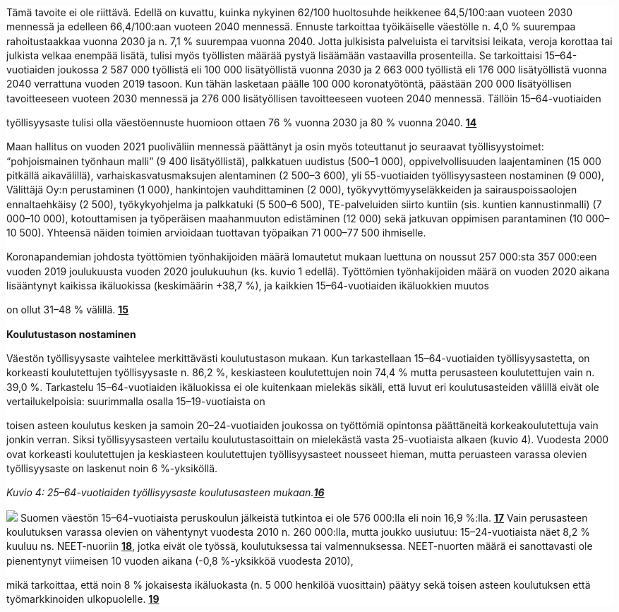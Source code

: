 Tämä tavoite ei ole riittävä. Edellä on kuvattu, kuinka nykyinen 62/100 huoltosuhde heikkenee 64,5/100:aan vuoteen 2030 mennessä ja edelleen 66,4/100:aan vuoteen 2040 mennessä. Ennuste tarkoittaa työikäiselle väestölle n. 4,0 % suurempaa rahoitustaakkaa vuonna 2030 ja n. 7,1 % suurempaa vuonna 2040. Jotta julkisista palveluista ei tarvitsisi leikata, veroja korottaa tai julkista velkaa enempää lisätä, tulisi myös työllisten määrää pystyä lisäämään vastaavilla prosenteilla. Se tarkoittaisi 15–64-vuotiaiden joukossa 2 587 000 työllistä eli 100 000 lisätyöllistä vuonna 2030 ja 2 663 000 työllistä eli 176 000 lisätyöllistä vuonna 2040 verrattuna vuoden 2019 tasoon. Kun tähän lasketaan päälle 100 000 koronatyötöntä, päästään 200 000 lisätyöllisen tavoitteeseen vuoteen 2030 mennessä ja 276 000 lisätyöllisen tavoitteeseen vuoteen 2040 mennessä. Tällöin 15–64-vuotiaiden  

työllisyysaste tulisi olla väestöennuste huomioon ottaen 76 % vuonna 2030 ja 80 % vuonna 2040. **[14](#14)**  

Maan hallitus on vuoden 2021 puoliväliin mennessä päättänyt ja osin myös toteuttanut jo seuraavat työllisyystoimet: “pohjoismainen työnhaun malli” (9 400 lisätyöllistä), palkkatuen uudistus (500–1 000), oppivelvollisuuden laajentaminen (15 000 pitkällä aikavälillä), varhaiskasvatusmaksujen alentaminen (2 500–3 600), yli 55-vuotiaiden työllisyysasteen nostaminen (9 000), Välittäjä Oy:n perustaminen (1 000), hankintojen vauhdittaminen (2 000), työkyvyttömyyseläkkeiden ja sairauspoissaolojen ennaltaehkäisy (2 500), työkykyohjelma ja palkkatuki (5 500–6 500), TE-palveluiden siirto kuntiin (sis. kuntien kannustinmalli) (7 000–10 000), kotouttamisen ja työperäisen maahanmuuton edistäminen (12 000) sekä jatkuvan oppimisen parantaminen (10 000–10 500). Yhteensä näiden toimien arvioidaan tuottavan työpaikan 71 000–77 500 ihmiselle.

Koronapandemian johdosta työttömien työnhakijoiden määrä lomautetut mukaan luettuna on noussut 257 000:sta 357 000:een vuoden 2019 joulukuusta vuoden 2020 joulukuuhun (ks. kuvio 1 edellä). Työttömien työnhakijoiden määrä on vuoden 2020 aikana lisääntynyt kaikissa ikäluokissa (keskimäärin +38,7 %), ja kaikkien 15–64-vuotiaiden ikäluokkien muutos  

on ollut 31–48 % välillä. [**15**](#15)

**Koulutustason nostaminen**

Väestön työllisyysaste vaihtelee merkittävästi koulutustason mukaan. Kun tarkastellaan 15–64-vuotiaiden työllisyysastetta, on korkeasti koulutettujen työllisyysaste n. 86,2 %, keskiasteen koulutettujen noin 74,4 % mutta perusasteen koulutettujen vain n. 39,0 %. Tarkastelu 15–64-vuotiaiden ikäluokissa ei ole kuitenkaan mielekäs sikäli, että luvut eri koulutusasteiden välillä eivät ole vertailukelpoisia: suurimmalla osalla 15–19-vuotiaista on  

toisen asteen koulutus kesken ja samoin 20–24-vuotiaiden joukossa on työttömiä opintonsa päättäneitä korkeakoulutettuja vain jonkin verran. Siksi työllisyysasteen vertailu koulutustasoittain on mielekästä vasta 25-vuotiaista alkaen (kuvio 4). Vuodesta 2000 ovat korkeasti koulutettujen ja keskiasteen koulutettujen työllisyysasteet nousseet hieman, mutta peruasteen varassa olevien työllisyysaste on laskenut noin 6 %-yksiköllä.

*Kuvio 4: 25–64-vuotiaiden työllisyysaste koulutusasteen mukaan.[**16**](#16)*

![](https://www.vihreat.fi/wp-content/uploads/2021/06/tyollisyys-koulutusaste.jpg)
Suomen väestön 15–64-vuotiaista peruskoulun jälkeistä tutkintoa ei ole 576 000:lla eli noin 16,9 %:lla. [**17**](#17) Vain perusasteen koulutuksen varassa olevien on vähentynyt vuodesta 2010 n. 260 000:lla, mutta joukko uusiutuu: 15–24-vuotiaista näet 8,2 % kuuluu ns. NEET-nuoriin [**18**,](#18) jotka eivät ole työssä, koulutuksessa tai valmennuksessa. NEET-nuorten määrä ei sanottavasti ole pienentynyt viimeisen 10 vuoden aikana (-0,8 %-yksikköä vuodesta 2010),  

mikä tarkoittaa, että noin 8 % jokaisesta ikäluokasta (n. 5 000 henkilöä vuosittain) päätyy sekä toisen asteen koulutuksen että työmarkkinoiden ulkopuolelle. **[19](#19)**  
